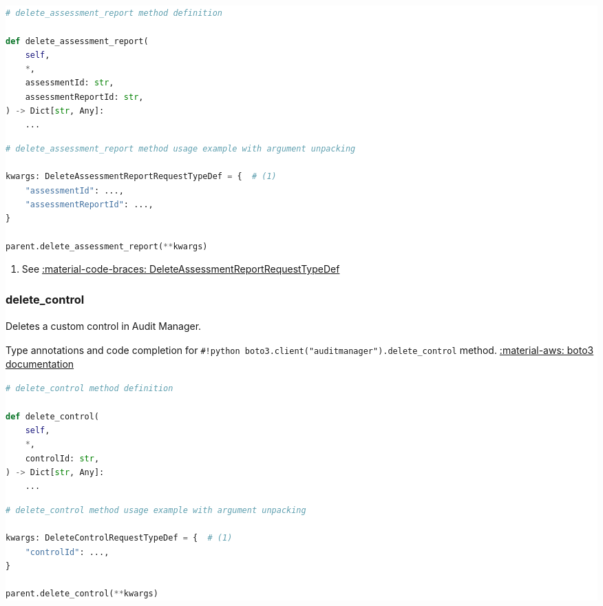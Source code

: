 ```python
# delete_assessment_report method definition

def delete_assessment_report(
    self,
    *,
    assessmentId: str,
    assessmentReportId: str,
) -> Dict[str, Any]:
    ...
```

```python
# delete_assessment_report method usage example with argument unpacking

kwargs: DeleteAssessmentReportRequestTypeDef = {  # (1)
    "assessmentId": ...,
    "assessmentReportId": ...,
}

parent.delete_assessment_report(**kwargs)
```

1. See [:material-code-braces: DeleteAssessmentReportRequestTypeDef](./type_defs.md#deleteassessmentreportrequesttypedef)

### delete\_control

Deletes a custom control in Audit Manager.

Type annotations and code completion for `#!python boto3.client("auditmanager").delete_control` method.
[:material-aws: boto3 documentation](https://boto3.amazonaws.com/v1/documentation/api/latest/reference/services/auditmanager/client/delete_control.html)

```python
# delete_control method definition

def delete_control(
    self,
    *,
    controlId: str,
) -> Dict[str, Any]:
    ...
```

```python
# delete_control method usage example with argument unpacking

kwargs: DeleteControlRequestTypeDef = {  # (1)
    "controlId": ...,
}

parent.delete_control(**kwargs)
```
